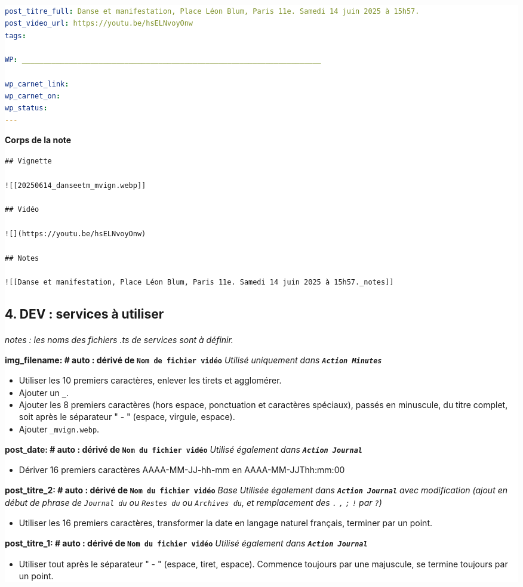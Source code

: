 ```yaml
post_titre_full: Danse et manifestation, Place Léon Blum, Paris 11e. Samedi 14 juin 2025 à 15h57.
post_video_url: https://youtu.be/hsELNvoyOnw
tags:

WP: ______________________________________________________________________

wp_carnet_link:
wp_carnet_on:
wp_status:
---
```

**Corps de la note**

```
## Vignette

![[20250614_danseetm_mvign.webp]]

## Vidéo

![](https://youtu.be/hsELNvoyOnw)

## Notes

![[Danse et manifestation, Place Léon Blum, Paris 11e. Samedi 14 juin 2025 à 15h57._notes]]
```



## 4. DEV : services à utiliser
*notes : les noms des fichiers .ts de services sont à définir.*

**img_filename: # auto : dérivé de `Nom de fichier vidéo`**
*Utilisé uniquement dans **`Action Minutes`***
- Utiliser les 10 premiers caractères, enlever les tirets et agglomérer. 
- Ajouter un `_`. 
- Ajouter les 8 premiers caractères (hors espace, ponctuation et caractères spéciaux), passés en minuscule, du titre complet, soit après le séparateur " - " (espace, virgule, espace).
- Ajouter `_mvign.webp`.

**post_date:  # auto : dérivé de `Nom du fichier vidéo`**
*Utilisé également dans **`Action Journal`***
- Dériver 16 premiers caractères AAAA-MM-JJ-hh-mm en AAAA-MM-JJThh:mm:00

**post_titre_2: # auto : dérivé de `Nom du fichier vidéo`**
*Base Utilisée également dans **`Action Journal`** avec modification (ajout en début de phrase de `Journal du` ou  `Restes du` ou `Archives du`, et remplacement des `.`  `,` `;` `!` par `?`)*
- Utiliser les 16 premiers caractères, transformer la date en langage naturel français, terminer par un point.

**post_titre_1: # auto : dérivé de `Nom du fichier vidéo`**
*Utilisé également dans **`Action Journal`***
- Utiliser tout après le séparateur " - " (espace, tiret, espace). Commence toujours par une majuscule, se termine toujours par un point.

